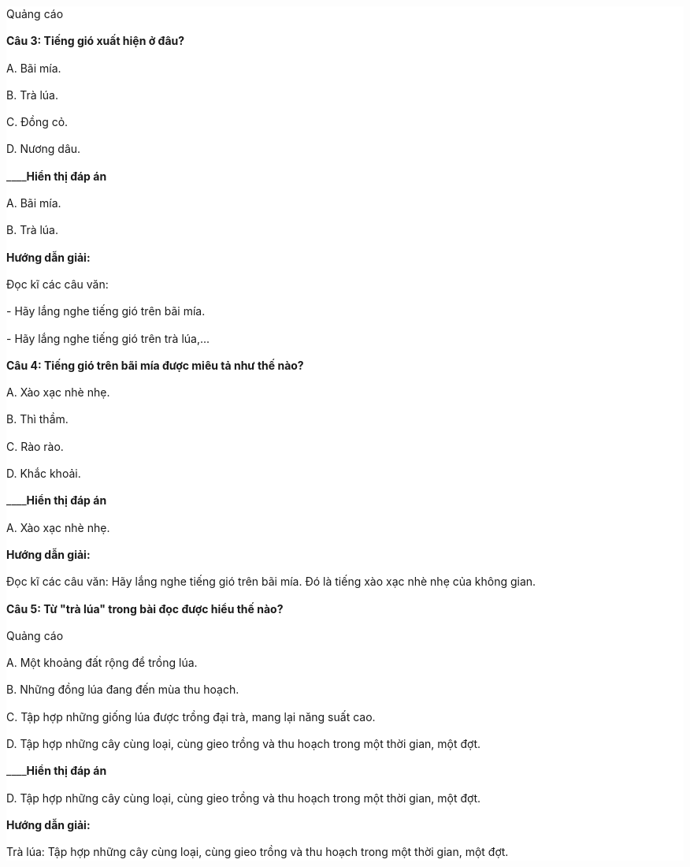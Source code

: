 Quảng cáo

**Câu 3: Tiếng gió xuất hiện ở đâu?**

A. Bãi mía.

B. Trà lúa.

C. Đồng cỏ.

D. Nương dâu.

____**Hiển thị đáp án**

A. Bãi mía.

B. Trà lúa.

**Hướng dẫn giải:**

Đọc kĩ các câu văn:

\- Hãy lắng nghe tiếng gió trên bãi mía.

\- Hãy lắng nghe tiếng gió trên trà lúa,...

**Câu 4: Tiếng gió trên bãi mía được miêu tả như thế nào?**

A. Xào xạc nhè nhẹ.

B. Thì thầm.

C. Rào rào.

D. Khắc khoải.

____**Hiển thị đáp án**

A. Xào xạc nhè nhẹ.

**Hướng dẫn giải:**

Đọc kĩ các câu văn: Hãy lắng nghe tiếng gió trên bãi mía. Đó là tiếng xào xạc nhè nhẹ của không gian.

**Câu 5: Từ "trà lúa" trong bài đọc được hiểu thế nào?**

Quảng cáo

A. Một khoảng đất rộng để trồng lúa.

B. Những đồng lúa đang đến mùa thu hoạch.

C. Tập hợp những giống lúa được trồng đại trà, mang lại năng suất cao.

D. Tập hợp những cây cùng loại, cùng gieo trồng và thu hoạch trong một thời gian, một đợt.

____**Hiển thị đáp án**

D. Tập hợp những cây cùng loại, cùng gieo trồng và thu hoạch trong một thời gian, một đợt.

**Hướng dẫn giải:**

Trà lúa: Tập hợp những cây cùng loại, cùng gieo trồng và thu hoạch trong một thời gian, một đợt.
